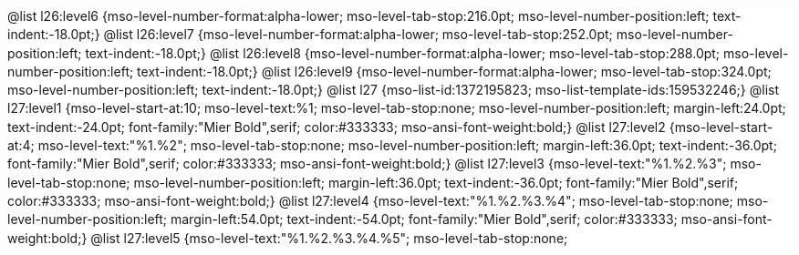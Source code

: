 @list l26:level6
	{mso-level-number-format:alpha-lower;
	mso-level-tab-stop:216.0pt;
	mso-level-number-position:left;
	text-indent:-18.0pt;}
@list l26:level7
	{mso-level-number-format:alpha-lower;
	mso-level-tab-stop:252.0pt;
	mso-level-number-position:left;
	text-indent:-18.0pt;}
@list l26:level8
	{mso-level-number-format:alpha-lower;
	mso-level-tab-stop:288.0pt;
	mso-level-number-position:left;
	text-indent:-18.0pt;}
@list l26:level9
	{mso-level-number-format:alpha-lower;
	mso-level-tab-stop:324.0pt;
	mso-level-number-position:left;
	text-indent:-18.0pt;}
@list l27
	{mso-list-id:1372195823;
	mso-list-template-ids:159532246;}
@list l27:level1
	{mso-level-start-at:10;
	mso-level-text:%1;
	mso-level-tab-stop:none;
	mso-level-number-position:left;
	margin-left:24.0pt;
	text-indent:-24.0pt;
	font-family:"Mier Bold",serif;
	color:#333333;
	mso-ansi-font-weight:bold;}
@list l27:level2
	{mso-level-start-at:4;
	mso-level-text:"%1\.%2";
	mso-level-tab-stop:none;
	mso-level-number-position:left;
	margin-left:36.0pt;
	text-indent:-36.0pt;
	font-family:"Mier Bold",serif;
	color:#333333;
	mso-ansi-font-weight:bold;}
@list l27:level3
	{mso-level-text:"%1\.%2\.%3";
	mso-level-tab-stop:none;
	mso-level-number-position:left;
	margin-left:36.0pt;
	text-indent:-36.0pt;
	font-family:"Mier Bold",serif;
	color:#333333;
	mso-ansi-font-weight:bold;}
@list l27:level4
	{mso-level-text:"%1\.%2\.%3\.%4";
	mso-level-tab-stop:none;
	mso-level-number-position:left;
	margin-left:54.0pt;
	text-indent:-54.0pt;
	font-family:"Mier Bold",serif;
	color:#333333;
	mso-ansi-font-weight:bold;}
@list l27:level5
	{mso-level-text:"%1\.%2\.%3\.%4\.%5";
	mso-level-tab-stop:none;